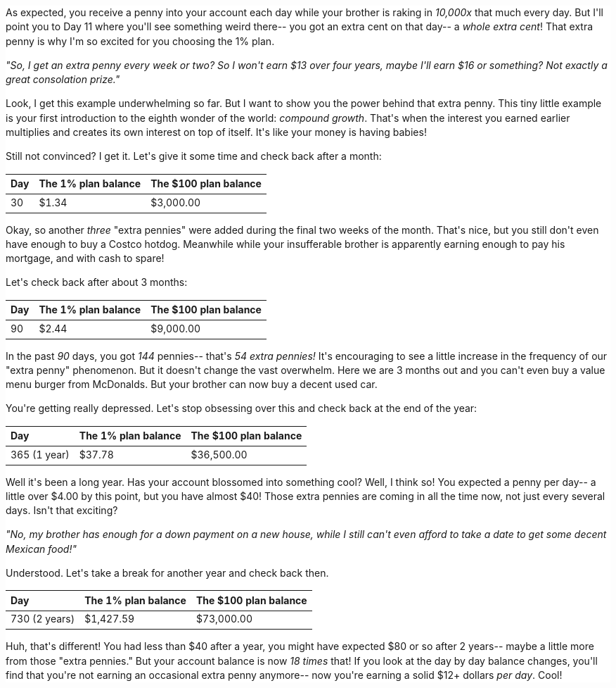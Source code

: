 As expected, you receive a penny into your account each day while your brother is raking in *10,000x* that much every day. But I'll point you to Day 11 where you'll see something weird there-- you got an extra cent on that day-- a *whole extra cent*! That extra penny is why I'm so excited for you choosing the 1% plan.

*"So, I get an extra penny every week or two? So I won't earn $13 over four years, maybe I'll earn $16 or something? Not exactly a great consolation prize."*

Look, I get this example underwhelming so far. But I want to show you the power behind that extra penny. This tiny little example is your first introduction to the eighth wonder of the world: *compound growth*. That's when the interest you earned earlier multiplies and creates its own interest on top of itself. It's like your money is having babies!

Still not convinced? I get it. Let's give it some time and check back after a month:

| Day | The 1% plan balance | The $100 plan balance |
| :---- | :---- | :---- |
| 30 | $1.34 | $3,000.00 |

Okay, so another *three* "extra pennies" were added during the final two weeks of the month. That's nice, but you still don't even have enough to buy a Costco hotdog. Meanwhile while your insufferable brother is apparently earning enough to pay his mortgage, and with cash to spare!

Let's check back after about 3 months:

| Day | The 1% plan balance | The $100 plan balance |
| :---- | :---- | :---- |
| 90 | $2.44 | $9,000.00 |

In the past *90* days, you got *144* pennies-- that's *54 extra pennies!* It's encouraging to see a little increase in the frequency of our "extra penny" phenomenon. But it doesn't change the vast overwhelm. Here we are 3 months out and you can't even buy a value menu burger from McDonalds. But your brother can now buy a decent used car.

You're getting really depressed. Let's stop obsessing over this and check back at the end of the year:

| Day | The 1% plan balance | The $100 plan balance |
| :---- | :---- | :---- |
| 365 (1 year) | $37.78 | $36,500.00 |

Well it's been a long year. Has your account blossomed into something cool? Well, I think so! You expected a penny per day-- a little over $4.00 by this point, but you have almost $40! Those extra pennies are coming in all the time now, not just every several days. Isn't that exciting?

*"No, my brother has enough for a down payment on a new house, while I still can't even afford to take a date to get some decent Mexican food!"*

Understood. Let's take a break for another year and check back then.

| Day | The 1% plan balance | The $100 plan balance |
| :---- | :---- | :---- |
| 730 (2 years) | $1,427.59 | $73,000.00 |

Huh, that's different! You had less than $40 after a year, you might have expected $80 or so after 2 years-- maybe a little more from those "extra pennies." But your account balance is now *18 times* that! If you look at the day by day balance changes, you'll find that you're not earning an occasional extra penny anymore-- now you're earning a solid $12+ dollars *per day*. Cool!
